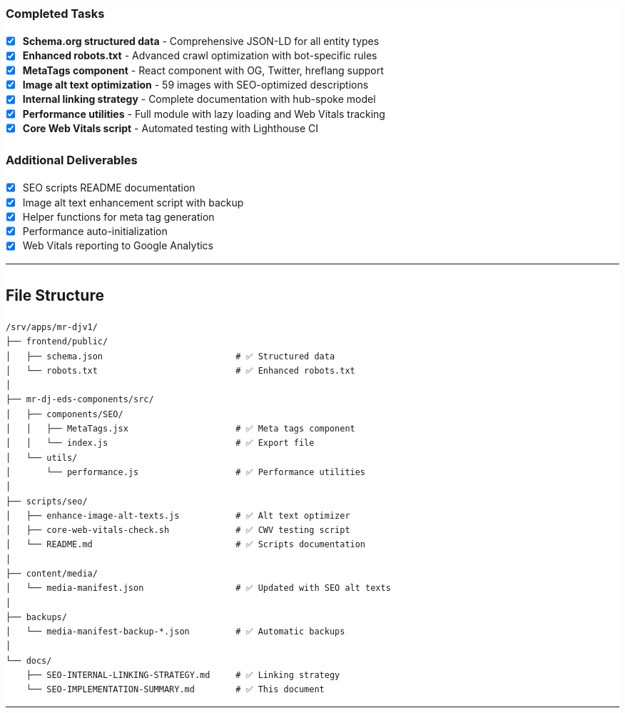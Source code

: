 ### Completed Tasks

- [x] **Schema.org structured data** - Comprehensive JSON-LD for all entity types
- [x] **Enhanced robots.txt** - Advanced crawl optimization with bot-specific rules
- [x] **MetaTags component** - React component with OG, Twitter, hreflang support
- [x] **Image alt text optimization** - 59 images with SEO-optimized descriptions
- [x] **Internal linking strategy** - Complete documentation with hub-spoke model
- [x] **Performance utilities** - Full module with lazy loading and Web Vitals tracking
- [x] **Core Web Vitals script** - Automated testing with Lighthouse CI

### Additional Deliverables

- [x] SEO scripts README documentation
- [x] Image alt text enhancement script with backup
- [x] Helper functions for meta tag generation
- [x] Performance auto-initialization
- [x] Web Vitals reporting to Google Analytics

---

## File Structure

```
/srv/apps/mr-djv1/
├── frontend/public/
│   ├── schema.json                          # ✅ Structured data
│   └── robots.txt                           # ✅ Enhanced robots.txt
│
├── mr-dj-eds-components/src/
│   ├── components/SEO/
│   │   ├── MetaTags.jsx                     # ✅ Meta tags component
│   │   └── index.js                         # ✅ Export file
│   └── utils/
│       └── performance.js                   # ✅ Performance utilities
│
├── scripts/seo/
│   ├── enhance-image-alt-texts.js           # ✅ Alt text optimizer
│   ├── core-web-vitals-check.sh             # ✅ CWV testing script
│   └── README.md                            # ✅ Scripts documentation
│
├── content/media/
│   └── media-manifest.json                  # ✅ Updated with SEO alt texts
│
├── backups/
│   └── media-manifest-backup-*.json         # ✅ Automatic backups
│
└── docs/
    ├── SEO-INTERNAL-LINKING-STRATEGY.md     # ✅ Linking strategy
    └── SEO-IMPLEMENTATION-SUMMARY.md        # ✅ This document
```

---
